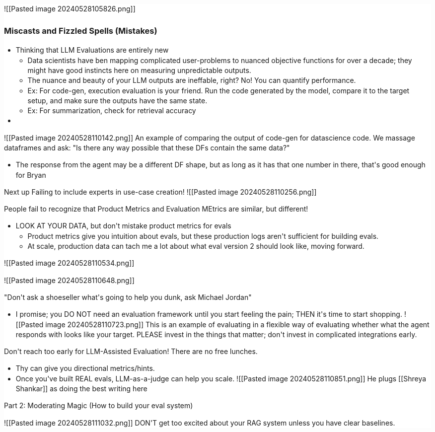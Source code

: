 ![[Pasted image 20240528105826.png]]


### Miscasts and Fizzled Spells (Mistakes)
- Thinking that LLM Evaluations are entirely new
	- Data scientists have ben mapping complicated user-problems to nuanced objective functions for over a decade; they might have good instincts here on measuring unpredictable outputs.
	- The nuance and beauty of your LLM outputs are ineffable, right? No! You can quantify performance.
	- Ex: For code-gen, execution evaluation is your friend. Run the code generated by the model, compare it to the target setup, and make sure the outputs have the same state. 
	- Ex: For summarization, check for retrieval accuracy
- 
![[Pasted image 20240528110142.png]]
An example of comparing the output of code-gen for datascience code. We massage dataframes and ask: "Is there any way possible that these DFs contain the same data?"
- The response from the agent may be a different DF shape, but as long as it has that one number in there, that's good enough for Bryan

Next up
Failing to include experts in use-case creation!
![[Pasted image 20240528110256.png]]

People fail to recognize that Product Metrics and Evaluation MEtrics are similar, but different!
- LOOK AT YOUR DATA, but don't mistake product metrics for evals
	- Product metrics give you intuition about evals, but these production logs aren't sufficient for building evals.
	- At scale, production data can tach me a lot about what eval version 2 should look like, moving forward.

![[Pasted image 20240528110534.png]]

![[Pasted image 20240528110648.png]]

"Don't ask a shoeseller what's going to help you dunk, ask Michael Jordan"
- I promise; you DO NOT need an evaluation framework until you start feeling the pain; THEN it's time to start shopping.
![[Pasted image 20240528110723.png]]
This is an example of evaluating in a flexible way of evaluating whether what the agent responds with looks like your target. PLEASE invest in the things that matter; don't invest in complicated integrations early.

Don't reach too early for LLM-Assisted Evaluation! There are no free lunches.
- Thy can give you directional metrics/hints.
- Once you've built REAL evals, LLM-as-a-judge can help you scale.
![[Pasted image 20240528110851.png]]
He plugs [[Shreya Shankar]] as doing the best writing here


Part 2: Moderating Magic (How to build your eval system)

![[Pasted image 20240528111032.png]]
DON'T get too excited about your RAG system unless you have clear baselines. 
